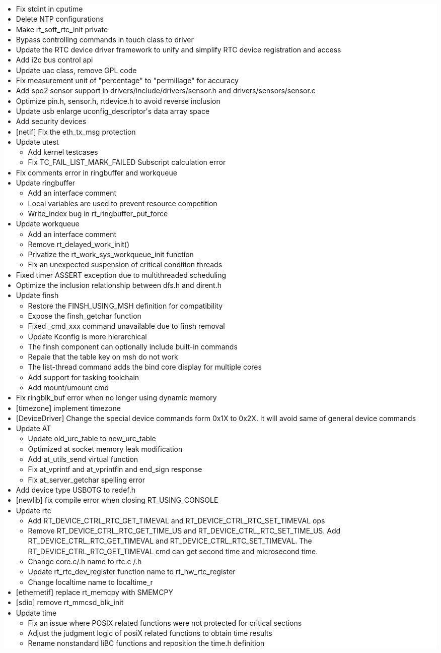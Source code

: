   - Fix stdint in cputime
  - Delete NTP configurations
  - Make rt_soft_rtc_init private
  - Bypass controlling commands in touch class to driver
  - Update the RTC device driver framework to unify and simplify RTC device registration and access
  - Add i2c bus control api
  - Update uac class, remove GPL code
  - Fix measurement unit of "percentage" to "permillage" for accuracy
  - Add spo2 sensor support in drivers/include/drivers/sensor.h and drivers/sensors/sensor.c
  - Optimize pin.h, sensor.h, rtdevice.h to avoid reverse inclusion
  - Update usb enlarge uconfig_descriptor's data array space
  - Add security devices
- [netif] Fix the eth_tx_msg protection
- Update utest
  - Add kernel testcases
  - Fix TC_FAIL_LIST_MARK_FAILED Subscript calculation error
- Fix comments error in ringbuffer and workqueue
- Update ringbuffer
  - Add an interface comment
  - Local variables are used to prevent resource competition
  - Write_index bug in rt_ringbuffer_put_force
- Update workqueue
  - Add an interface comment
  - Remove rt_delayed_work_init()
  - Privatize the rt_work_sys_workqueue_init function
  - Fix an unexpected suspension of critical condition threads
- Fixed timer ASSERT exception due to multithreaded scheduling
- Optimize the inclusion relationship between dfs.h and dirent.h
- Update finsh
  - Restore the FINSH_USING_MSH  definition for compatibility
  - Expose the finsh_getchar function
  - Fixed _cmd_xxx command unavailable due to finsh removal
  - Update Kconfig is more hierarchical
  - The finsh component can optionally include built-in commands
  - Repaie that the table key on msh do not work
  - The list-thread command adds the bind core display for multiple cores
  - Add support for tasking toolchain
  - Add mount/umount cmd
- Fix ringblk_buf  error when no longer using dynamic memory
- [timezone] implement timezone
- [DeviceDriver] Change the special device commands form 0x1X to 0x2X. It will avoid same of general device commands
- Update AT
  - Update old_urc_table to new_urc_table
  - Optimized at socket memory leak modification
  - Add at_utils_send virtual function
  - Fix at_vprintf and at_vprintfln and end_sign response
  - Fix at_server_getchar spelling error
- Add device type USBOTG to redef.h
- [newlib] fix compile error when closing RT_USING_CONSOLE
- Update rtc
  - Add RT_DEVICE_CTRL_RTC_GET_TIMEVAL and RT_DEVICE_CTRL_RTC_SET_TIMEVAL ops
  - Remove RT_DEVICE_CTRL_RTC_GET_TIME_US and RT_DEVICE_CTRL_RTC_SET_TIME_US. Add RT_DEVICE_CTRL_RTC_GET_TIMEVAL and RT_DEVICE_CTRL_RTC_SET_TIMEVAL. The RT_DEVICE_CTRL_RTC_GET_TIMEVAL cmd can get second time and microsecond time.
  - Change core.c/.h name to rtc.c /.h
  - Update rt_rtc_dev_register function name to  rt_hw_rtc_register
  - Change localtime name to localtime_r
- [ethernetif] replace rt_memcpy with SMEMCPY
- [sdio] remove rt_mmcsd_blk_init
- Update time
  - Fix an issue where POSIX related functions were not protected for critical sections
  - Adjust the judgment logic of posiX related functions to obtain time results
  - Rename nonstandard liBC functions and reposition the time.h definition